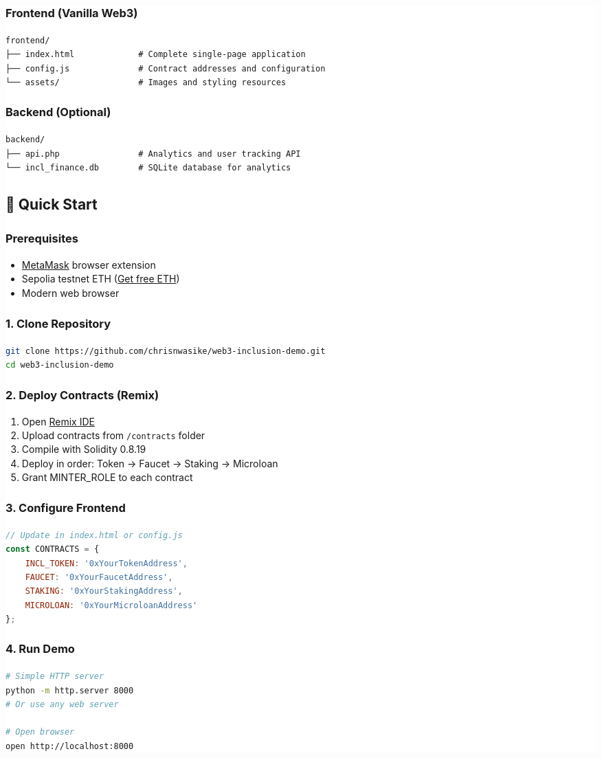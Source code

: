 ### **Frontend (Vanilla Web3)**
```
frontend/
├── index.html             # Complete single-page application
├── config.js              # Contract addresses and configuration
└── assets/                # Images and styling resources
```

### **Backend (Optional)**
```
backend/
├── api.php                # Analytics and user tracking API
└── incl_finance.db        # SQLite database for analytics
```

## 🚀 **Quick Start**

### **Prerequisites**
- [MetaMask](https://metamask.io/) browser extension
- Sepolia testnet ETH ([Get free ETH](https://sepoliafaucet.com/))
- Modern web browser

### **1. Clone Repository**
```bash
git clone https://github.com/chrisnwasike/web3-inclusion-demo.git
cd web3-inclusion-demo
```

### **2. Deploy Contracts (Remix)**
1. Open [Remix IDE](https://remix.ethereum.org/)
2. Upload contracts from `/contracts` folder
3. Compile with Solidity 0.8.19
4. Deploy in order: Token → Faucet → Staking → Microloan
5. Grant MINTER_ROLE to each contract

### **3. Configure Frontend**
```javascript
// Update in index.html or config.js
const CONTRACTS = {
    INCL_TOKEN: '0xYourTokenAddress',
    FAUCET: '0xYourFaucetAddress', 
    STAKING: '0xYourStakingAddress',
    MICROLOAN: '0xYourMicroloanAddress'
};
```

### **4. Run Demo**
```bash
# Simple HTTP server
python -m http.server 8000
# Or use any web server

# Open browser
open http://localhost:8000
```
